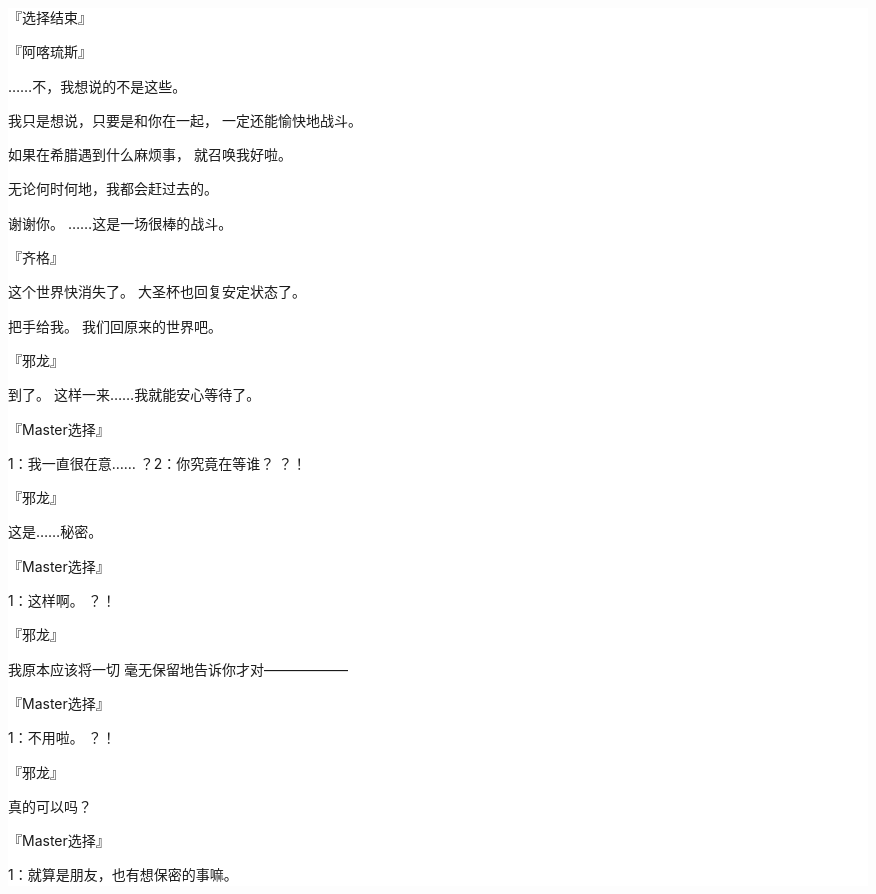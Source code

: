 『选择结束』

『阿喀琉斯』

……不，我想说的不是这些。

我只是想说，只要是和你在一起，
一定还能愉快地战斗。

如果在希腊遇到什么麻烦事，
就召唤我好啦。

无论何时何地，我都会赶过去的。

谢谢你。
……这是一场很棒的战斗。

『齐格』

这个世界快消失了。
大圣杯也回复安定状态了。

把手给我。
我们回原来的世界吧。

『邪龙』

到了。
这样一来……我就能安心等待了。

『Master选择』

1：我一直很在意……
？2：你究竟在等谁？
？！

『邪龙』

这是……秘密。

『Master选择』

1：这样啊。
？！

『邪龙』

我原本应该将一切
毫无保留地告诉你才对——————

『Master选择』

1：不用啦。
？！

『邪龙』

真的可以吗？

『Master选择』

1：就算是朋友，也有想保密的事嘛。
